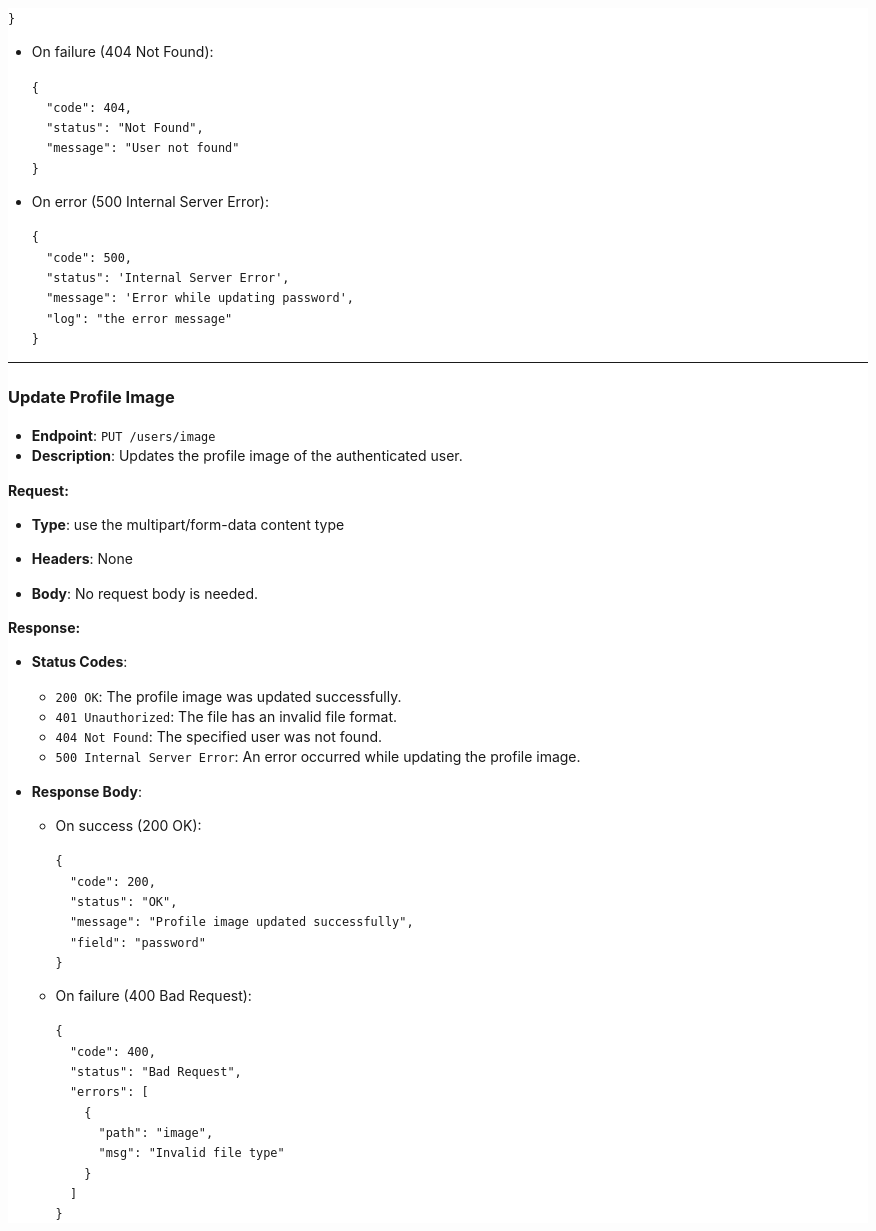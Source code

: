     }

  - On failure (404 Not Found):

        {
          "code": 404,
          "status": "Not Found",
          "message": "User not found"
        }

  - On error (500 Internal Server Error):

        {
          "code": 500,
          "status": 'Internal Server Error',
          "message": 'Error while updating password',
          "log": "the error message"
        }

---

### **Update Profile Image**

- **Endpoint**: `PUT /users/image`
- **Description**: Updates the profile image of the authenticated user.

**Request:**

- **Type**: use the multipart/form-data content type

- **Headers**: None
- **Body**: No request body is needed.

**Response:**

- **Status Codes**:

  - `200 OK`: The profile image was updated successfully.
  - `401 Unauthorized`: The file has an invalid file format.
  - `404 Not Found`: The specified user was not found.
  - `500 Internal Server Error`: An error occurred while updating the profile image.

- **Response Body**:

  - On success (200 OK):

        {
          "code": 200,
          "status": "OK",
          "message": "Profile image updated successfully",
          "field": "password"
        }

  - On failure (400 Bad Request):

        {
          "code": 400,
          "status": "Bad Request",
          "errors": [
            {
              "path": "image",
              "msg": "Invalid file type"
            }
          ]
        }
